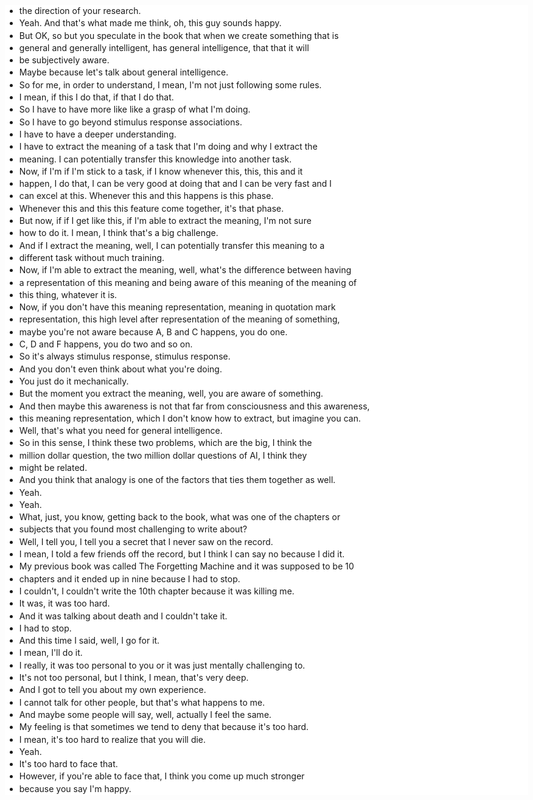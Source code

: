 *  the direction of your research.
*  Yeah. And that's what made me think, oh, this guy sounds happy.
*  But OK, so but you speculate in the book that when we create something that is
*  general and generally intelligent, has general intelligence, that that it will
*  be subjectively aware.
*  Maybe because let's talk about general intelligence.
*  So for me, in order to understand, I mean, I'm not just following some rules.
*  I mean, if this I do that, if that I do that.
*  So I have to have more like like a grasp of what I'm doing.
*  So I have to go beyond stimulus response associations.
*  I have to have a deeper understanding.
*  I have to extract the meaning of a task that I'm doing and why I extract the
*  meaning. I can potentially transfer this knowledge into another task.
*  Now, if I'm if I'm stick to a task, if I know whenever this, this, this and it
*  happen, I do that, I can be very good at doing that and I can be very fast and I
*  can excel at this. Whenever this and this happens is this phase.
*  Whenever this and this this feature come together, it's that phase.
*  But now, if if I get like this, if I'm able to extract the meaning, I'm not sure
*  how to do it. I mean, I think that's a big challenge.
*  And if I extract the meaning, well, I can potentially transfer this meaning to a
*  different task without much training.
*  Now, if I'm able to extract the meaning, well, what's the difference between having
*  a representation of this meaning and being aware of this meaning of the meaning of
*  this thing, whatever it is.
*  Now, if you don't have this meaning representation, meaning in quotation mark
*  representation, this high level after representation of the meaning of something,
*  maybe you're not aware because A, B and C happens, you do one.
*  C, D and F happens, you do two and so on.
*  So it's always stimulus response, stimulus response.
*  And you don't even think about what you're doing.
*  You just do it mechanically.
*  But the moment you extract the meaning, well, you are aware of something.
*  And then maybe this awareness is not that far from consciousness and this awareness,
*  this meaning representation, which I don't know how to extract, but imagine you can.
*  Well, that's what you need for general intelligence.
*  So in this sense, I think these two problems, which are the big, I think the
*  million dollar question, the two million dollar questions of AI, I think they
*  might be related.
*  And you think that analogy is one of the factors that ties them together as well.
*  Yeah.
*  Yeah.
*  What, just, you know, getting back to the book, what was one of the chapters or
*  subjects that you found most challenging to write about?
*  Well, I tell you, I tell you a secret that I never saw on the record.
*  I mean, I told a few friends off the record, but I think I can say no because I did it.
*  My previous book was called The Forgetting Machine and it was supposed to be 10
*  chapters and it ended up in nine because I had to stop.
*  I couldn't, I couldn't write the 10th chapter because it was killing me.
*  It was, it was too hard.
*  And it was talking about death and I couldn't take it.
*  I had to stop.
*  And this time I said, well, I go for it.
*  I mean, I'll do it.
*  I really, it was too personal to you or it was just mentally challenging to.
*  It's not too personal, but I think, I mean, that's very deep.
*  And I got to tell you about my own experience.
*  I cannot talk for other people, but that's what happens to me.
*  And maybe some people will say, well, actually I feel the same.
*  My feeling is that sometimes we tend to deny that because it's too hard.
*  I mean, it's too hard to realize that you will die.
*  Yeah.
*  It's too hard to face that.
*  However, if you're able to face that, I think you come up much stronger
*  because you say I'm happy.